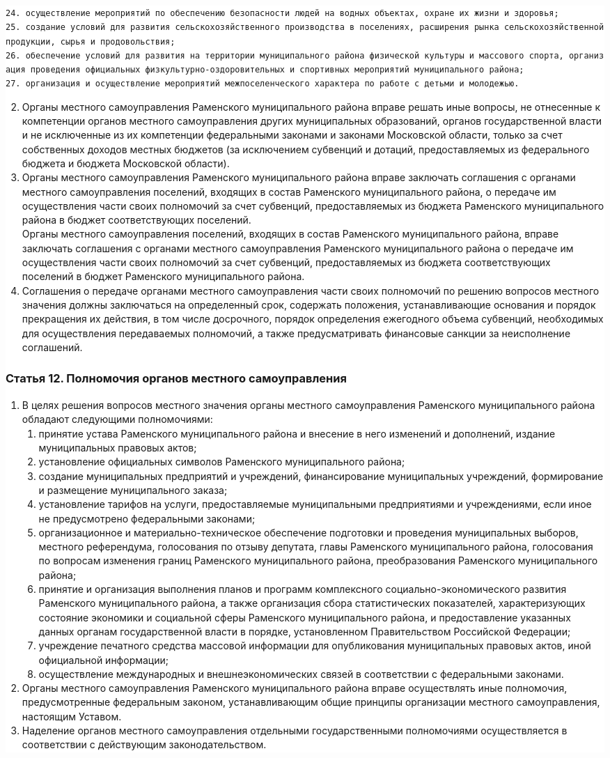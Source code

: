 	24. осуществление мероприятий по обеспечению безопасности людей на водных объектах, охране их жизни и здоровья;
	25. создание условий для развития сельскохозяйственного производства в поселениях, расширения рынка сельскохозяйственной продукции, сырья и продовольствия;
	26. обеспечение условий для развития на территории муниципального района физической культуры и массового спорта, организация проведения официальных физкультурно-оздоровительных и спортивных мероприятий муниципального района;
	27. организация и осуществление мероприятий межпоселенческого характера по работе с детьми и молодежью. 
2. Органы местного самоуправления Раменского муниципального района вправе решать иные вопросы, не отнесенные к компетенции органов местного самоуправления других муниципальных образований, органов государственной власти и не исключенные из их компетенции федеральными законами и законами Московской области, только за счет собственных доходов местных бюджетов (за исключением субвенций и дотаций, предоставляемых из федерального бюджета и бюджета Московской области).
3. Органы местного самоуправления Раменского муниципального района вправе заключать соглашения с органами местного самоуправления поселений, входящих в состав Раменского муниципального района, о передаче им осуществления части своих полномочий за счет субвенций, предоставляемых из бюджета Раменского муниципального района в бюджет соответствующих поселений.  
   Органы местного самоуправления поселений, входящих в состав Раменского муниципального района, вправе заключать соглашения с органами местного самоуправления Раменского муниципального района о передаче им осуществления части своих полномочий за счет субвенций, предоставляемых из бюджета соответствующих поселений в бюджет Раменского муниципального района.
4. Соглашения о передаче органами местного самоуправления части своих полномочий по решению вопросов местного значения должны заключаться на определенный срок, содержать положения, устанавливающие основания и порядок прекращения их действия, в том числе досрочного, порядок определения ежегодного объема субвенций, необходимых для осуществления передаваемых полномочий, а также предусматривать финансовые санкции за неисполнение соглашений.

### Статья 12. Полномочия органов местного самоуправления
1. В целях решения вопросов местного значения органы местного самоуправления Раменского муниципального района обладают следующими полномочиями:
	1. принятие устава Раменского муниципального района и внесение в него изменений и дополнений, издание муниципальных правовых актов;
	2. установление официальных символов Раменского муниципального района;
	3. создание муниципальных предприятий и учреждений, финансирование муниципальных учреждений, формирование и размещение муниципального заказа;
	4. установление тарифов на услуги, предоставляемые муниципальными предприятиями и учреждениями, если иное не предусмотрено федеральными законами;
	5. организационное и материально-техническое обеспечение подготовки и проведения муниципальных выборов, местного референдума, голосования по отзыву депутата, главы Раменского муниципального района, голосования по вопросам изменения границ Раменского муниципального района, преобразования Раменского муниципального района;
	6. принятие и организация выполнения планов и программ комплексного социально-экономического развития Раменского муниципального района, а также организация сбора статистических показателей, характеризующих состояние экономики и социальной сферы Раменского муниципального района, и предоставление указанных данных органам государственной власти в порядке, установленном Правительством Российской Федерации;
	7. учреждение печатного средства массовой информации для опубликования муниципальных правовых актов, иной официальной информации;
	8. осуществление международных и внешнеэкономических связей в соответствии с федеральными законами.
2. Органы местного самоуправления Раменского муниципального района вправе осуществлять иные полномочия, предусмотренные федеральным законом, устанавливающим общие принципы организации местного самоуправления, настоящим Уставом.
3. Наделение органов местного самоуправления отдельными государственными полномочиями осуществляется в соответствии с действующим законодательством. 
